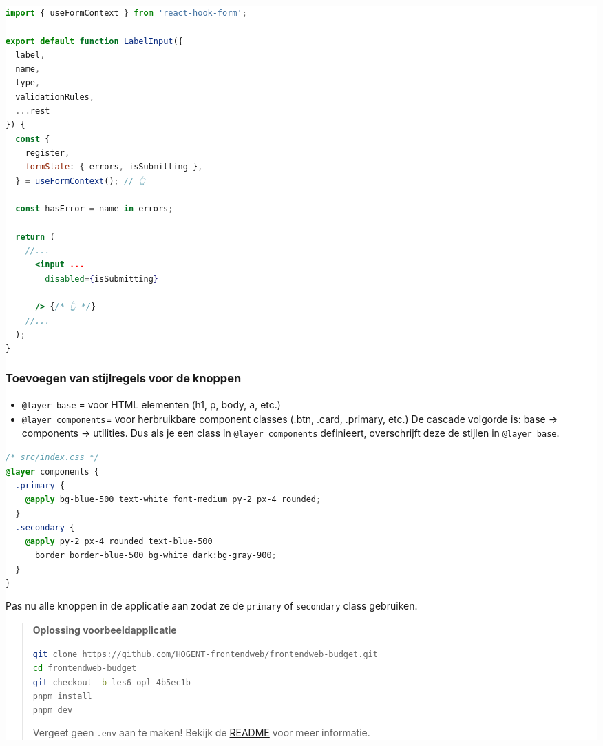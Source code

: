 ```jsx
import { useFormContext } from 'react-hook-form';

export default function LabelInput({
  label,
  name,
  type,
  validationRules,
  ...rest
}) {
  const {
    register,
    formState: { errors, isSubmitting },
  } = useFormContext(); // 👆

  const hasError = name in errors;

  return (
    //...
      <input ...
        disabled={isSubmitting}

      /> {/* 👆 */}
    //...
  );
}
```

### Toevoegen van stijlregels voor de knoppen

- `@layer base` = voor HTML elementen (h1, p, body, a, etc.)
- `@layer components`= voor herbruikbare component classes (.btn, .card, .primary, etc.)
De cascade volgorde is: base -> components -> utilities. Dus als je een class in `@layer components` definieert, overschrijft deze de stijlen in `@layer base`.

```css
/* src/index.css */
@layer components {
  .primary {
    @apply bg-blue-500 text-white font-medium py-2 px-4 rounded;
  }
  .secondary {
    @apply py-2 px-4 rounded text-blue-500
      border border-blue-500 bg-white dark:bg-gray-900;
  }
}
```

Pas nu alle knoppen in de applicatie aan zodat ze de `primary` of `secondary` class gebruiken.

> **Oplossing voorbeeldapplicatie**
>
> ```bash
> git clone https://github.com/HOGENT-frontendweb/frontendweb-budget.git
> cd frontendweb-budget
> git checkout -b les6-opl 4b5ec1b
> pnpm install
> pnpm dev
> ```
>
> Vergeet geen `.env` aan te maken! Bekijk de [README](https://github.com/HOGENT-frontendweb/frontendweb-budget?tab=readme-ov-file#budgetapp) voor meer informatie.
